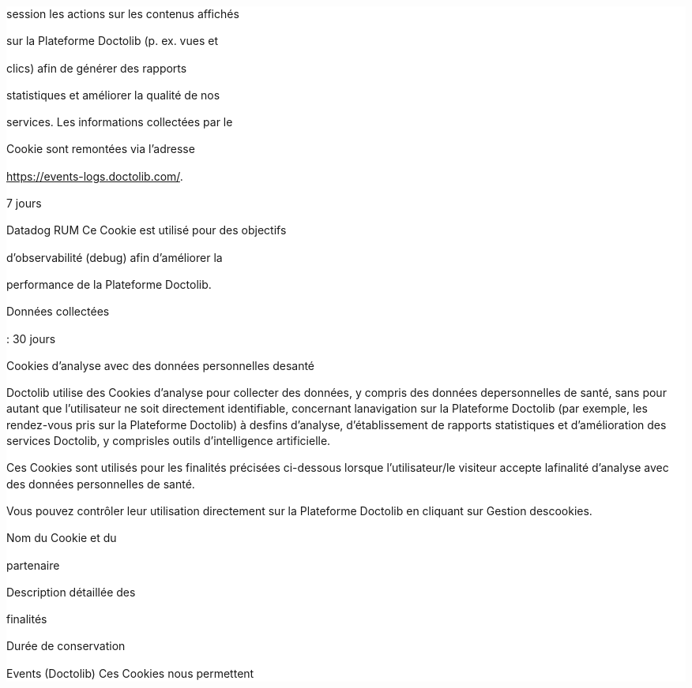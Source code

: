 session les actions sur les contenus affichés

sur la Plateforme Doctolib (p. ex. vues et

clics) afin de générer des rapports

statistiques et améliorer la qualité de nos

services. Les informations collectées par le

Cookie sont remontées via l’adresse

https://events-logs.doctolib.com/.



7 jours



Datadog RUM Ce Cookie est utilisé pour des objectifs

d’observabilité (debug) afin d’améliorer la

performance de la Plateforme Doctolib.



Données collectées

: 30 jours



Cookies d’analyse avec des données personnelles desanté



Doctolib utilise des Cookies d’analyse pour collecter des données, y compris des données depersonnelles de santé, sans pour autant que l’utilisateur ne soit directement identifiable, concernant lanavigation sur la Plateforme Doctolib (par exemple, les rendez-vous pris sur la Plateforme Doctolib) à desfins d’analyse, d’établissement de rapports statistiques et d’amélioration des services Doctolib, y comprisles outils d’intelligence artificielle.



Ces Cookies sont utilisés pour les finalités précisées ci-dessous lorsque l’utilisateur/le visiteur accepte lafinalité d’analyse avec des données personnelles de santé.



Vous pouvez contrôler leur utilisation directement sur la Plateforme Doctolib en cliquant sur Gestion descookies.



Nom du Cookie et du

partenaire

Description détaillée des

finalités

Durée de conservation



Events (Doctolib) Ces Cookies nous permettent
